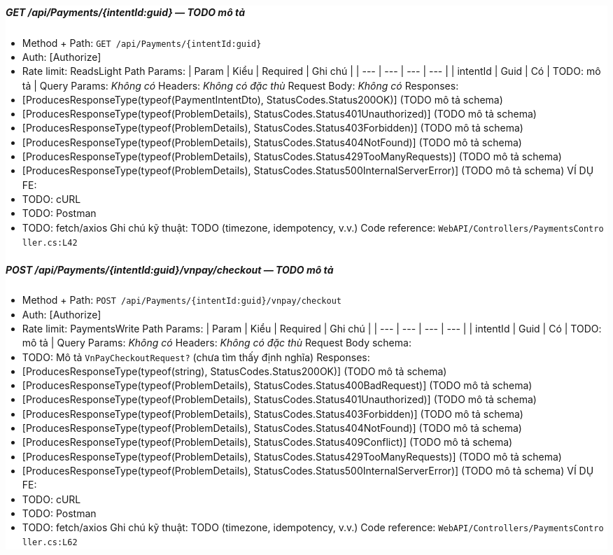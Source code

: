 ##### GET /api/Payments/{intentId:guid} — TODO mô tả
- Method + Path: `GET /api/Payments/{intentId:guid}`
- Auth: [Authorize]
- Rate limit: ReadsLight
Path Params:
| Param | Kiểu | Required | Ghi chú |
| --- | --- | --- | --- |
| intentId | Guid | Có | TODO: mô tả |
Query Params: _Không có_
Headers: _Không có đặc thù_
Request Body: _Không có_
Responses:
- [ProducesResponseType(typeof(PaymentIntentDto), StatusCodes.Status200OK)] (TODO mô tả schema)
- [ProducesResponseType(typeof(ProblemDetails), StatusCodes.Status401Unauthorized)] (TODO mô tả schema)
- [ProducesResponseType(typeof(ProblemDetails), StatusCodes.Status403Forbidden)] (TODO mô tả schema)
- [ProducesResponseType(typeof(ProblemDetails), StatusCodes.Status404NotFound)] (TODO mô tả schema)
- [ProducesResponseType(typeof(ProblemDetails), StatusCodes.Status429TooManyRequests)] (TODO mô tả schema)
- [ProducesResponseType(typeof(ProblemDetails), StatusCodes.Status500InternalServerError)] (TODO mô tả schema)
VÍ DỤ FE:
- TODO: cURL
- TODO: Postman
- TODO: fetch/axios
Ghi chú kỹ thuật: TODO (timezone, idempotency, v.v.)
Code reference: `WebAPI/Controllers/PaymentsController.cs:L42`

##### POST /api/Payments/{intentId:guid}/vnpay/checkout — TODO mô tả
- Method + Path: `POST /api/Payments/{intentId:guid}/vnpay/checkout`
- Auth: [Authorize]
- Rate limit: PaymentsWrite
Path Params:
| Param | Kiểu | Required | Ghi chú |
| --- | --- | --- | --- |
| intentId | Guid | Có | TODO: mô tả |
Query Params: _Không có_
Headers: _Không có đặc thù_
Request Body schema:
- TODO: Mô tả `VnPayCheckoutRequest?` (chưa tìm thấy định nghĩa)
Responses:
- [ProducesResponseType(typeof(string), StatusCodes.Status200OK)] (TODO mô tả schema)
- [ProducesResponseType(typeof(ProblemDetails), StatusCodes.Status400BadRequest)] (TODO mô tả schema)
- [ProducesResponseType(typeof(ProblemDetails), StatusCodes.Status401Unauthorized)] (TODO mô tả schema)
- [ProducesResponseType(typeof(ProblemDetails), StatusCodes.Status403Forbidden)] (TODO mô tả schema)
- [ProducesResponseType(typeof(ProblemDetails), StatusCodes.Status404NotFound)] (TODO mô tả schema)
- [ProducesResponseType(typeof(ProblemDetails), StatusCodes.Status409Conflict)] (TODO mô tả schema)
- [ProducesResponseType(typeof(ProblemDetails), StatusCodes.Status429TooManyRequests)] (TODO mô tả schema)
- [ProducesResponseType(typeof(ProblemDetails), StatusCodes.Status500InternalServerError)] (TODO mô tả schema)
VÍ DỤ FE:
- TODO: cURL
- TODO: Postman
- TODO: fetch/axios
Ghi chú kỹ thuật: TODO (timezone, idempotency, v.v.)
Code reference: `WebAPI/Controllers/PaymentsController.cs:L62`

